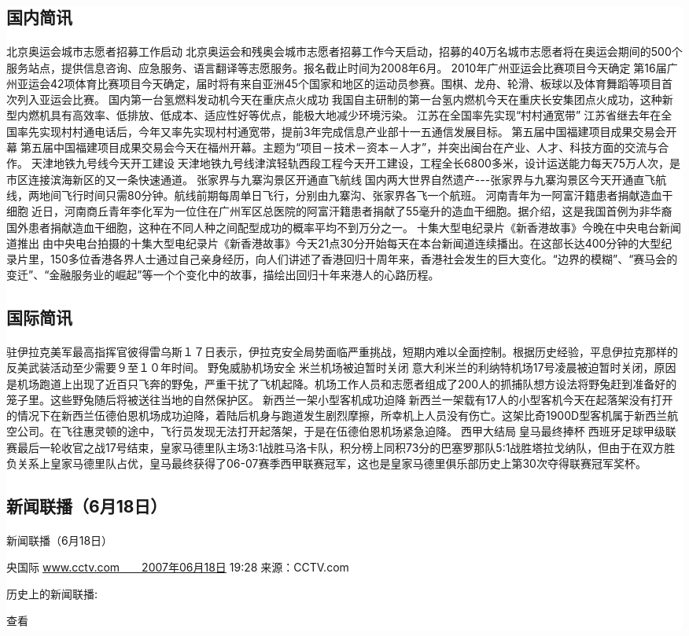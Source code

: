 
## 国内简讯


北京奥运会城市志愿者招募工作启动
北京奥运会和残奥会城市志愿者招募工作今天启动，招募的40万名城市志愿者将在奥运会期间的500个服务站点，提供信息咨询、应急服务、语言翻译等志愿服务。报名截止时间为2008年6月。
2010年广州亚运会比赛项目今天确定
第16届广州亚运会42项体育比赛项目今天确定，届时将有来自亚洲45个国家和地区的运动员参赛。围棋、龙舟、轮滑、板球以及体育舞蹈等项目首次列入亚运会比赛。
国内第一台氢燃料发动机今天在重庆点火成功
我国自主研制的第一台氢内燃机今天在重庆长安集团点火成功，这种新型内燃机具有高效率、低排放、低成本、适应性好等优点，能极大地减少环境污染。
江苏在全国率先实现“村村通宽带”
江苏省继去年在全国率先实现村村通电话后，今年又率先实现村村通宽带，提前3年完成信息产业部十一五通信发展目标。
第五届中国福建项目成果交易会开幕
第五届中国福建项目成果交易会今天在福州开幕。主题为“项目－技术－资本－人才”，并突出闽台在产业、人才、科技方面的交流与合作。
天津地铁九号线今天开工建设
天津地铁九号线津滨轻轨西段工程今天开工建设，工程全长6800多米，设计运送能力每天75万人次，是市区连接滨海新区的又一条快速通道。
张家界与九寨沟景区开通直飞航线
国内两大世界自然遗产---张家界与九寨沟景区今天开通直飞航线，两地间飞行时间只需80分钟。航线前期每周单日飞行，分别由九寨沟、张家界各飞一个航班。
河南青年为一阿富汗籍患者捐献造血干细胞
近日，河南商丘青年李化军为一位住在广州军区总医院的阿富汗籍患者捐献了55毫升的造血干细胞。据介绍，这是我国首例为非华裔国外患者捐献造血干细胞，这种在不同人种之间配型成功的概率平均不到万分之一。
十集大型电纪录片《新香港故事》今晚在中央电台新闻道推出
由中央电台拍摄的十集大型电纪录片《新香港故事》今天21点30分开始每天在本台新闻道连续播出。在这部长达400分钟的大型纪录片里，150多位香港各界人士通过自己亲身经历，向人们讲述了香港回归十周年来，香港社会发生的巨大变化。“边界的模糊”、“赛马会的变迁”、“金融服务业的崛起”等一个个变化中的故事，描绘出回归十年来港人的心路历程。


## 国际简讯


驻伊拉克美军最高指挥官彼得雷乌斯１７日表示，伊拉克安全局势面临严重挑战，短期内难以全面控制。根据历史经验，平息伊拉克那样的反美武装活动至少需要９至１０年时间。
野兔威胁机场安全 米兰机场被迫暂时关闭
意大利米兰的利纳特机场17号凌晨被迫暂时关闭，原因是机场跑道上出现了近百只飞奔的野兔，严重干扰了飞机起降。机场工作人员和志愿者组成了200人的抓捕队想方设法将野兔赶到准备好的笼子里。这些野兔随后将被送往当地的自然保护区。
新西兰一架小型客机成功迫降
新西兰一架载有17人的小型客机今天在起落架没有打开的情况下在新西兰伍德伯恩机场成功迫降，着陆后机身与跑道发生剧烈摩擦，所幸机上人员没有伤亡。这架比奇1900D型客机属于新西兰航空公司。在飞往惠灵顿的途中，飞行员发现无法打开起落架，于是在伍德伯恩机场紧急迫降。
西甲大结局 皇马最终捧杯
西班牙足球甲级联赛最后一轮收官之战17号结束，皇家马德里队主场3:1战胜马洛卡队，积分榜上同积73分的巴塞罗那队5:1战胜塔拉戈纳队，但由于在双方胜负关系上皇家马德里队占优，皇马最终获得了06-07赛季西甲联赛冠军，这也是皇家马德里俱乐部历史上第30次夺得联赛冠军奖杯。


## 新闻联播（6月18日）


新闻联播（6月18日） 


央国际 www.cctv.com　　2007年06月18日 19:28 来源：CCTV.com






历史上的新闻联播:

 查看
 